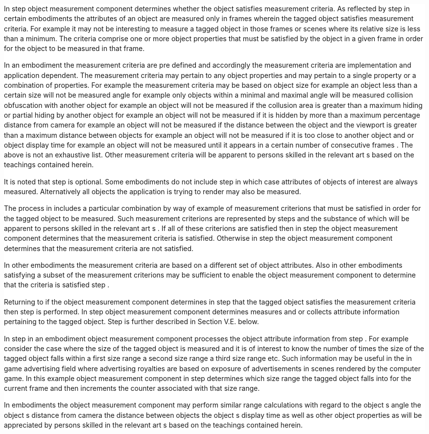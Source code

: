 In step object measurement component determines whether the object satisfies measurement criteria. As reflected by step in certain embodiments the attributes of an object are measured only in frames wherein the tagged object satisfies measurement criteria. For example it may not be interesting to measure a tagged object in those frames or scenes where its relative size is less than a minimum. The criteria comprise one or more object properties that must be satisfied by the object in a given frame in order for the object to be measured in that frame.

In an embodiment the measurement criteria are pre defined and accordingly the measurement criteria are implementation and application dependent. The measurement criteria may pertain to any object properties and may pertain to a single property or a combination of properties. For example the measurement criteria may be based on object size for example an object less than a certain size will not be measured angle for example only objects within a minimal and maximal angle will be measured collision obfuscation with another object for example an object will not be measured if the collusion area is greater than a maximum hiding or partial hiding by another object for example an object will not be measured if it is hidden by more than a maximum percentage distance from camera for example an object will not be measured if the distance between the object and the viewport is greater than a maximum distance between objects for example an object will not be measured if it is too close to another object and or object display time for example an object will not be measured until it appears in a certain number of consecutive frames . The above is not an exhaustive list. Other measurement criteria will be apparent to persons skilled in the relevant art s based on the teachings contained herein.

It is noted that step is optional. Some embodiments do not include step in which case attributes of objects of interest are always measured. Alternatively all objects the application is trying to render may also be measured.

The process in includes a particular combination by way of example of measurement criterions that must be satisfied in order for the tagged object to be measured. Such measurement criterions are represented by steps and the substance of which will be apparent to persons skilled in the relevant art s . If all of these criterions are satisfied then in step the object measurement component determines that the measurement criteria is satisfied. Otherwise in step the object measurement component determines that the measurement criteria are not satisfied.

In other embodiments the measurement criteria are based on a different set of object attributes. Also in other embodiments satisfying a subset of the measurement criterions may be sufficient to enable the object measurement component to determine that the criteria is satisfied step .

Returning to if the object measurement component determines in step that the tagged object satisfies the measurement criteria then step is performed. In step object measurement component determines measures and or collects attribute information pertaining to the tagged object. Step is further described in Section V.E. below.

In step in an embodiment object measurement component processes the object attribute information from step . For example consider the case where the size of the tagged object is measured and it is of interest to know the number of times the size of the tagged object falls within a first size range a second size range a third size range etc. Such information may be useful in the in game advertising field where advertising royalties are based on exposure of advertisements in scenes rendered by the computer game. In this example object measurement component in step determines which size range the tagged object falls into for the current frame and then increments the counter associated with that size range.

In embodiments the object measurement component may perform similar range calculations with regard to the object s angle the object s distance from camera the distance between objects the object s display time as well as other object properties as will be appreciated by persons skilled in the relevant art s based on the teachings contained herein.
